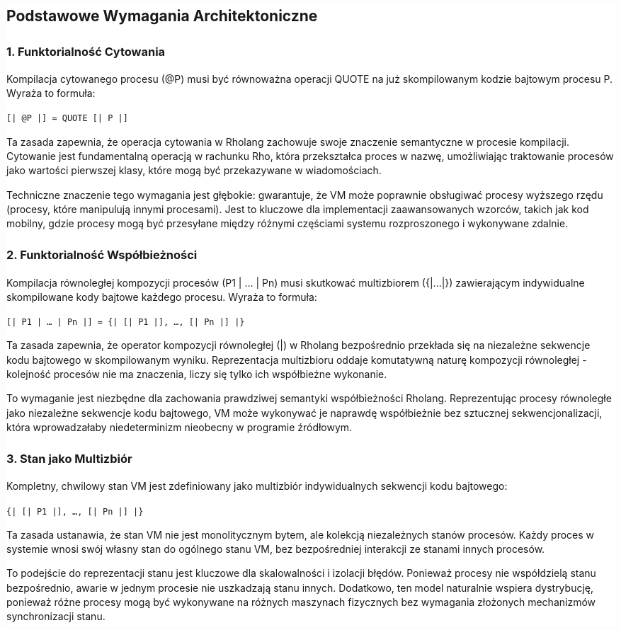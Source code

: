 ## Podstawowe Wymagania Architektoniczne

### 1. Funktorialność Cytowania

Kompilacja cytowanego procesu (@P) musi być równoważna operacji QUOTE na już skompilowanym kodzie bajtowym procesu P. Wyraża to formuła:

```
[| @P |] = QUOTE [| P |]
```

Ta zasada zapewnia, że operacja cytowania w Rholang zachowuje swoje znaczenie semantyczne w procesie kompilacji. Cytowanie jest fundamentalną operacją w rachunku Rho, która przekształca proces w nazwę, umożliwiając traktowanie procesów jako wartości pierwszej klasy, które mogą być przekazywane w wiadomościach.

Techniczne znaczenie tego wymagania jest głębokie: gwarantuje, że VM może poprawnie obsługiwać procesy wyższego rzędu (procesy, które manipulują innymi procesami). Jest to kluczowe dla implementacji zaawansowanych wzorców, takich jak kod mobilny, gdzie procesy mogą być przesyłane między różnymi częściami systemu rozproszonego i wykonywane zdalnie.

### 2. Funktorialność Współbieżności

Kompilacja równoległej kompozycji procesów (P1 | … | Pn) musi skutkować multizbiorem ({|...|}) zawierającym indywidualne skompilowane kody bajtowe każdego procesu. Wyraża to formuła:

```
[| P1 | … | Pn |] = {| [| P1 |], …, [| Pn |] |}
```

Ta zasada zapewnia, że operator kompozycji równoległej (|) w Rholang bezpośrednio przekłada się na niezależne sekwencje kodu bajtowego w skompilowanym wyniku. Reprezentacja multizbioru oddaje komutatywną naturę kompozycji równoległej - kolejność procesów nie ma znaczenia, liczy się tylko ich współbieżne wykonanie.

To wymaganie jest niezbędne dla zachowania prawdziwej semantyki współbieżności Rholang. Reprezentując procesy równoległe jako niezależne sekwencje kodu bajtowego, VM może wykonywać je naprawdę współbieżnie bez sztucznej sekwencjonalizacji, która wprowadzałaby niedeterminizm nieobecny w programie źródłowym.

### 3. Stan jako Multizbiór

Kompletny, chwilowy stan VM jest zdefiniowany jako multizbiór indywidualnych sekwencji kodu bajtowego:

```
{| [| P1 |], …, [| Pn |] |}
```

Ta zasada ustanawia, że stan VM nie jest monolitycznym bytem, ale kolekcją niezależnych stanów procesów. Każdy proces w systemie wnosi swój własny stan do ogólnego stanu VM, bez bezpośredniej interakcji ze stanami innych procesów.

To podejście do reprezentacji stanu jest kluczowe dla skalowalności i izolacji błędów. Ponieważ procesy nie współdzielą stanu bezpośrednio, awarie w jednym procesie nie uszkadzają stanu innych. Dodatkowo, ten model naturalnie wspiera dystrybucję, ponieważ różne procesy mogą być wykonywane na różnych maszynach fizycznych bez wymagania złożonych mechanizmów synchronizacji stanu.
